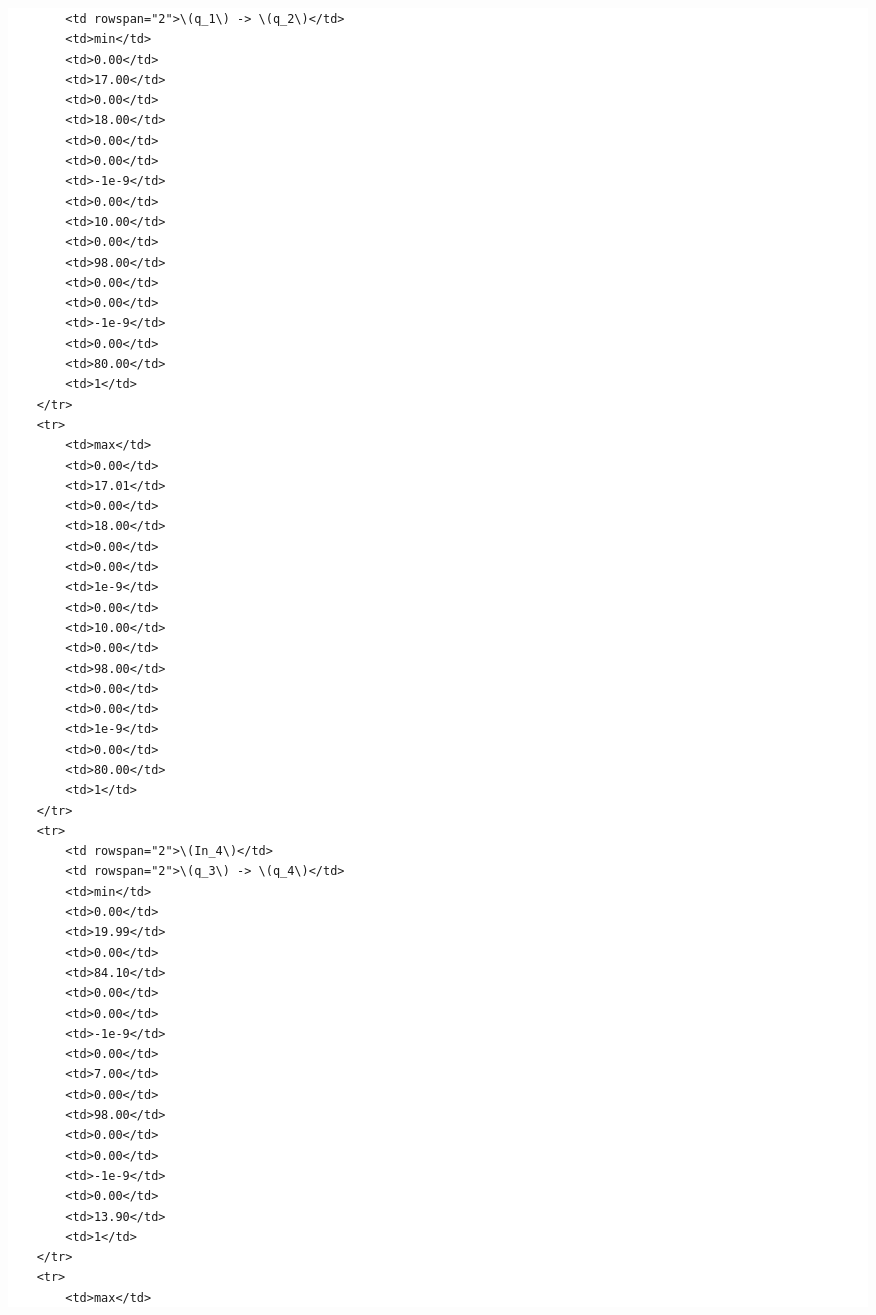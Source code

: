             <td rowspan="2">\(q_1\) -> \(q_2\)</td>            
            <td>min</td>
            <td>0.00</td>
            <td>17.00</td>
            <td>0.00</td>
            <td>18.00</td>
            <td>0.00</td>
            <td>0.00</td>
            <td>-1e-9</td>
            <td>0.00</td>
            <td>10.00</td>
            <td>0.00</td>
            <td>98.00</td>
            <td>0.00</td>
            <td>0.00</td>
            <td>-1e-9</td>
            <td>0.00</td>
            <td>80.00</td>
            <td>1</td>
        </tr>
        <tr>
            <td>max</td>
            <td>0.00</td>
            <td>17.01</td>
            <td>0.00</td>
            <td>18.00</td>
            <td>0.00</td>
            <td>0.00</td>
            <td>1e-9</td>
            <td>0.00</td>
            <td>10.00</td>
            <td>0.00</td>
            <td>98.00</td>
            <td>0.00</td>
            <td>0.00</td>
            <td>1e-9</td>
            <td>0.00</td>
            <td>80.00</td>
            <td>1</td>
        </tr>
        <tr>
            <td rowspan="2">\(In_4\)</td>
            <td rowspan="2">\(q_3\) -> \(q_4\)</td>            
            <td>min</td>
            <td>0.00</td>
            <td>19.99</td>
            <td>0.00</td>
            <td>84.10</td>
            <td>0.00</td>
            <td>0.00</td>
            <td>-1e-9</td>
            <td>0.00</td>
            <td>7.00</td>
            <td>0.00</td>
            <td>98.00</td>
            <td>0.00</td>
            <td>0.00</td>
            <td>-1e-9</td>
            <td>0.00</td>
            <td>13.90</td>
            <td>1</td>
        </tr>
        <tr>
            <td>max</td>
